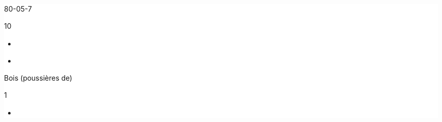 80-05-7

</td>
      <td width="54">

10

</td>
      <td width="58">

</td>
      <td width="46">

</td>
      <td width="52">

-

</td>
      <td width="45">

</td>
      <td width="44">

</td>
      <td width="94">

-

</td>
      <td width="67">

</td>
    </tr>
    <tr>
      <td width="94" valign="top">

Bois (poussières de) 

</td>
      <td width="73">

</td>
      <td width="67">

</td>
      <td width="54">

1

</td>
      <td width="58">

</td>
      <td width="46">

</td>
      <td width="52">

-

